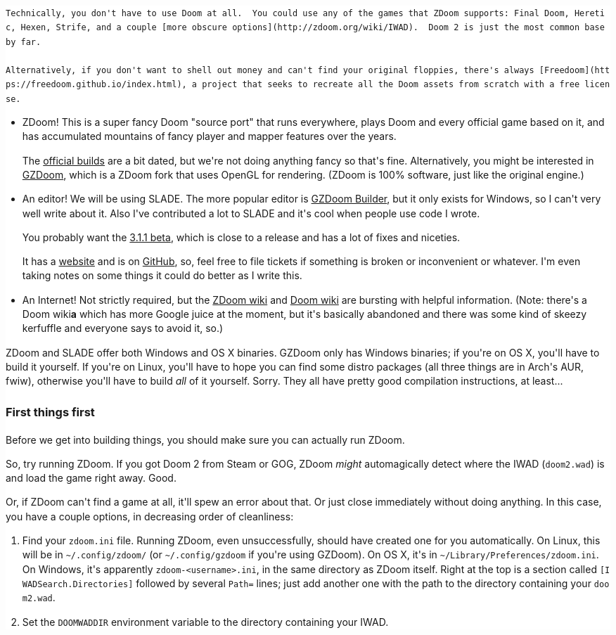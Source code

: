     Technically, you don't have to use Doom at all.  You could use any of the games that ZDoom supports: Final Doom, Heretic, Hexen, Strife, and a couple [more obscure options](http://zdoom.org/wiki/IWAD).  Doom 2 is just the most common base by far.

    Alternatively, if you don't want to shell out money and can't find your original floppies, there's always [Freedoom](https://freedoom.github.io/index.html), a project that seeks to recreate all the Doom assets from scratch with a free license.

- ZDoom!  This is a super fancy Doom "source port" that runs everywhere, plays Doom and every official game based on it, and has accumulated mountains of fancy player and mapper features over the years.

    The [official builds](http://zdoom.org/Download) are a bit dated, but we're not doing anything fancy so that's fine.  Alternatively, you might be interested in [GZDoom](http://forum.drdteam.org/viewforum.php?f=23), which is a ZDoom fork that uses OpenGL for rendering.  (ZDoom is 100% software, just like the original engine.)

- An editor!  We will be using SLADE.  The more popular editor is [GZDoom Builder](http://devbuilds.drdteam.org/doombuilder2-gzdb/), but it only exists for Windows, so I can't very well write about it.  Also I've contributed a lot to SLADE and it's cool when people use code I wrote.

    You probably want the [3.1.1 beta](https://github.com/sirjuddington/SLADE/releases/tag/3.1.1_b2), which is close to a release and has a lot of fixes and niceties.

    It has a [website](http://slade.mancubus.net/) and is on [GitHub](https://github.com/sirjuddington/SLADE), so, feel free to file tickets if something is broken or inconvenient or whatever.  I'm even taking notes on some things it could do better as I write this.

- An Internet!  Not strictly required, but the [ZDoom wiki](http://zdoom.org/wiki/) and [Doom wiki](http://doomwiki.org/wiki/Entryway) are bursting with helpful information.  (Note: there's a Doom wiki**a** which has more Google juice at the moment, but it's basically abandoned and there was some kind of skeezy kerfuffle and everyone says to avoid it, so.)

ZDoom and SLADE offer both Windows and OS X binaries.  GZDoom only has Windows binaries; if you're on OS X, you'll have to build it yourself.  If you're on Linux, you'll have to hope you can find some distro packages (all three things are in Arch's AUR, fwiw), otherwise you'll have to build _all_ of it yourself.  Sorry.  They all have pretty good compilation instructions, at least...


### First things first

Before we get into building things, you should make sure you can actually run ZDoom.

So, try running ZDoom.  If you got Doom 2 from Steam or GOG, ZDoom _might_ automagically detect where the IWAD (`doom2.wad`) is and load the game right away.  Good.

Or, if ZDoom can't find a game at all, it'll spew an error about that.  Or just close immediately without doing anything.  In this case, you have a couple options, in decreasing order of cleanliness:

1. Find your `zdoom.ini` file.  Running ZDoom, even unsuccessfully, should have created one for you automatically.  On Linux, this will be in `~/.config/zdoom/` (or `~/.config/gzdoom` if you're using GZDoom).  On OS X, it's in `~/Library/Preferences/zdoom.ini`.  On Windows, it's apparently `zdoom-<username>.ini`, in the same directory as ZDoom itself.  Right at the top is a section called `[IWADSearch.Directories]` followed by several `Path=` lines; just add another one with the path to the directory containing your `doom2.wad`.

2. Set the `DOOMWADDIR` environment variable to the directory containing your IWAD.
